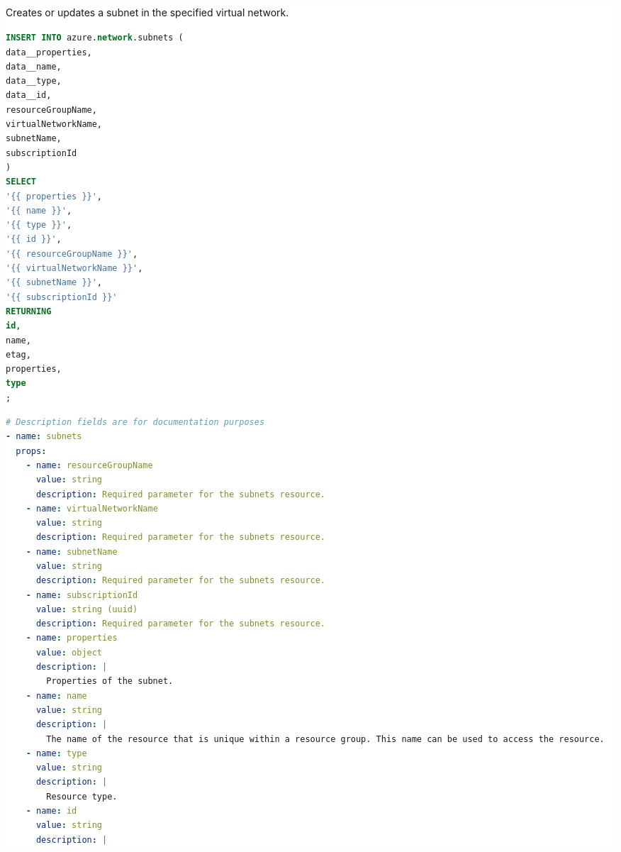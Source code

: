 Creates or updates a subnet in the specified virtual network.

```sql
INSERT INTO azure.network.subnets (
data__properties,
data__name,
data__type,
data__id,
resourceGroupName,
virtualNetworkName,
subnetName,
subscriptionId
)
SELECT 
'{{ properties }}',
'{{ name }}',
'{{ type }}',
'{{ id }}',
'{{ resourceGroupName }}',
'{{ virtualNetworkName }}',
'{{ subnetName }}',
'{{ subscriptionId }}'
RETURNING
id,
name,
etag,
properties,
type
;
```
</TabItem>
<TabItem value="manifest">

```yaml
# Description fields are for documentation purposes
- name: subnets
  props:
    - name: resourceGroupName
      value: string
      description: Required parameter for the subnets resource.
    - name: virtualNetworkName
      value: string
      description: Required parameter for the subnets resource.
    - name: subnetName
      value: string
      description: Required parameter for the subnets resource.
    - name: subscriptionId
      value: string (uuid)
      description: Required parameter for the subnets resource.
    - name: properties
      value: object
      description: |
        Properties of the subnet.
    - name: name
      value: string
      description: |
        The name of the resource that is unique within a resource group. This name can be used to access the resource.
    - name: type
      value: string
      description: |
        Resource type.
    - name: id
      value: string
      description: |
```